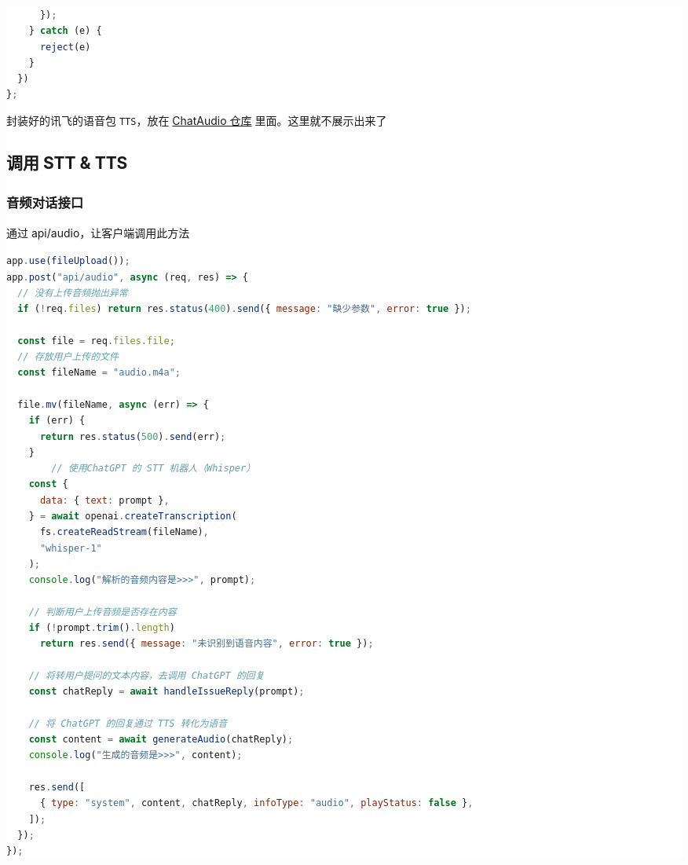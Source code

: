 ```js
      });
    } catch (e) {
      reject(e)
    }
  })
};
```

封装好的讯飞的语音包 `TTS`，放在 [ChatAudio 仓库](https://github.com/CrazyMrYan/chat-audio "https://github.com/CrazyMrYan/chat-audio") 里面。这里就不展示出来了

调用 STT & TTS
------------

### 音频对话接口

通过 api/audio，让客户端调用此方法

```js
app.use(fileUpload());
app.post("api/audio", async (req, res) => {
  // 没有上传音频抛出异常
  if (!req.files) return res.status(400).send({ message: "缺少参数", error: true });

  const file = req.files.file;
  // 存放用户上传的文件
  const fileName = "audio.m4a";

  file.mv(fileName, async (err) => {
    if (err) {
      return res.status(500).send(err);
    }
        // 使用ChatGPT 的 STT 机器人（Whisper）
    const {
      data: { text: prompt },
    } = await openai.createTranscription(
      fs.createReadStream(fileName),
      "whisper-1"
    );
    console.log("解析的音频内容是>>>", prompt);

    // 判断用户上传音频是否存在内容
    if (!prompt.trim().length)
      return res.send({ message: "未识别到语音内容", error: true });

    // 将转用户提问的文本内容，去调用 ChatGPT 的回复
    const chatReply = await handleIssueReply(prompt);

    // 将 ChatGPT 的回复通过 TTS 转化为语音
    const content = await generateAudio(chatReply);
    console.log("生成的音频是>>>", content);

    res.send([
      { type: "system", content, chatReply, infoType: "audio", playStatus: false },
    ]);
  });
});
```
